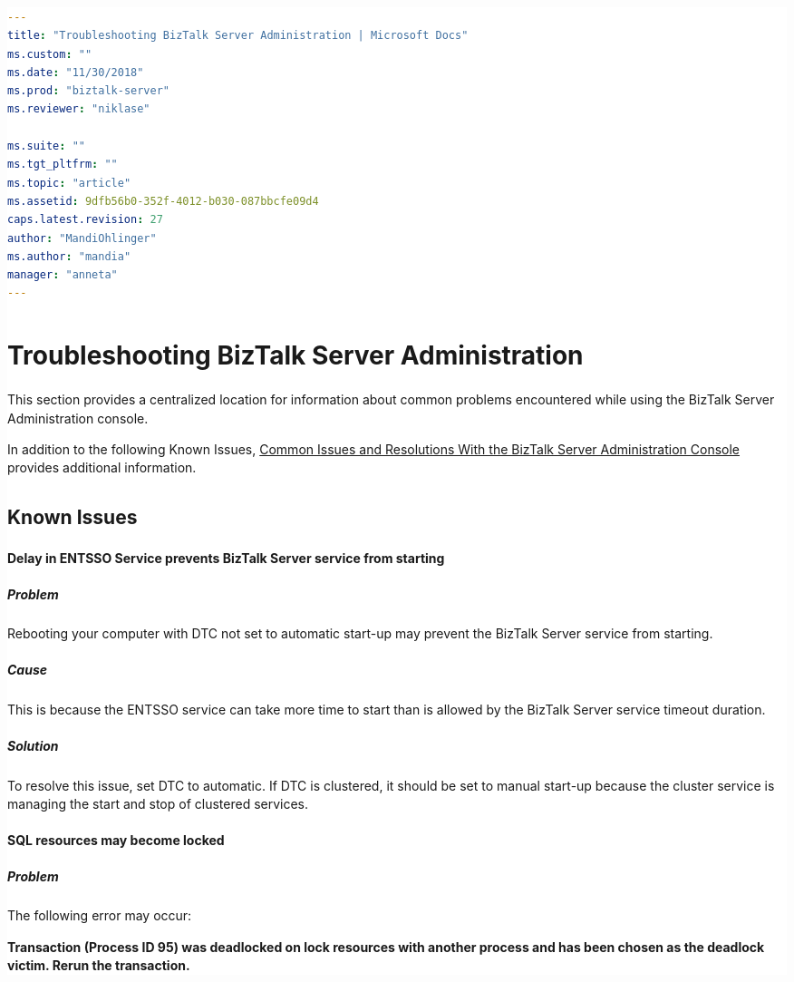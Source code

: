 ```yaml
---
title: "Troubleshooting BizTalk Server Administration | Microsoft Docs"
ms.custom: ""
ms.date: "11/30/2018"
ms.prod: "biztalk-server"
ms.reviewer: "niklase"

ms.suite: ""
ms.tgt_pltfrm: ""
ms.topic: "article"
ms.assetid: 9dfb56b0-352f-4012-b030-087bbcfe09d4
caps.latest.revision: 27
author: "MandiOhlinger"
ms.author: "mandia"
manager: "anneta"
---
```

# Troubleshooting BizTalk Server Administration
This section provides a centralized location for information about common problems encountered while using the BizTalk Server Administration console.

 In addition to the following Known Issues, [Common Issues and Resolutions With the BizTalk Server Administration Console](https://social.technet.microsoft.com/wiki/contents/articles/common-issues-and-resolutions-with-the-biztalk-server-administration-console.aspx) provides additional information.

## Known Issues

#### Delay in ENTSSO Service prevents BizTalk Server service from starting

##### Problem
 Rebooting your computer with DTC not set to automatic start-up may prevent the BizTalk Server service from starting.

##### Cause
 This is because the ENTSSO service can take more time to start than is allowed by the BizTalk Server service timeout duration.

##### Solution
 To resolve this issue, set DTC to automatic. If DTC is clustered, it should be set to manual start-up because the cluster service is managing the start and stop of clustered services.

#### SQL resources may become locked

##### Problem
 The following error may occur:

 **Transaction (Process ID 95) was deadlocked on lock resources with another process and has been chosen as the deadlock victim. Rerun the transaction.**
